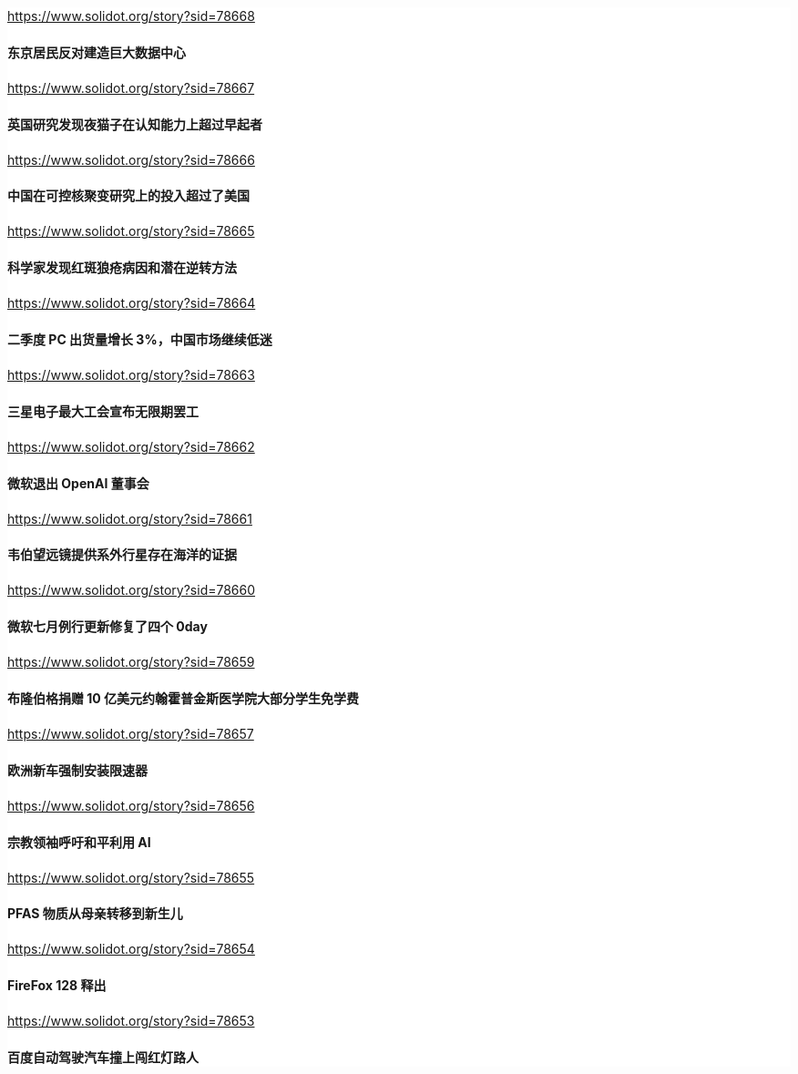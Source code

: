 <span style="color: blue!80!green"><https://www.solidot.org/story?sid=78668></span>

#### 东京居民反对建造巨大数据中心

<span style="color: blue!80!green"><https://www.solidot.org/story?sid=78667></span>

#### 英国研究发现夜猫子在认知能力上超过早起者

<span style="color: blue!80!green"><https://www.solidot.org/story?sid=78666></span>

#### 中国在可控核聚变研究上的投入超过了美国

<span style="color: blue!80!green"><https://www.solidot.org/story?sid=78665></span>

#### 科学家发现红斑狼疮病因和潜在逆转方法

<span style="color: blue!80!green"><https://www.solidot.org/story?sid=78664></span>

#### 二季度 PC 出货量增长 3%，中国市场继续低迷 

<span style="color: blue!80!green"><https://www.solidot.org/story?sid=78663></span>

#### 三星电子最大工会宣布无限期罢工

<span style="color: blue!80!green"><https://www.solidot.org/story?sid=78662></span>

#### 微软退出 OpenAI 董事会

<span style="color: blue!80!green"><https://www.solidot.org/story?sid=78661></span>

#### 韦伯望远镜提供系外行星存在海洋的证据

<span style="color: blue!80!green"><https://www.solidot.org/story?sid=78660></span>

#### 微软七月例行更新修复了四个 0day

<span style="color: blue!80!green"><https://www.solidot.org/story?sid=78659></span>

#### 布隆伯格捐赠 10 亿美元约翰霍普金斯医学院大部分学生免学费 

<span style="color: blue!80!green"><https://www.solidot.org/story?sid=78657></span>

#### 欧洲新车强制安装限速器

<span style="color: blue!80!green"><https://www.solidot.org/story?sid=78656></span>

#### 宗教领袖呼吁和平利用 AI

<span style="color: blue!80!green"><https://www.solidot.org/story?sid=78655></span>

#### PFAS 物质从母亲转移到新生儿

<span style="color: blue!80!green"><https://www.solidot.org/story?sid=78654></span>

#### FireFox 128 释出

<span style="color: blue!80!green"><https://www.solidot.org/story?sid=78653></span>

#### 百度自动驾驶汽车撞上闯红灯路人

